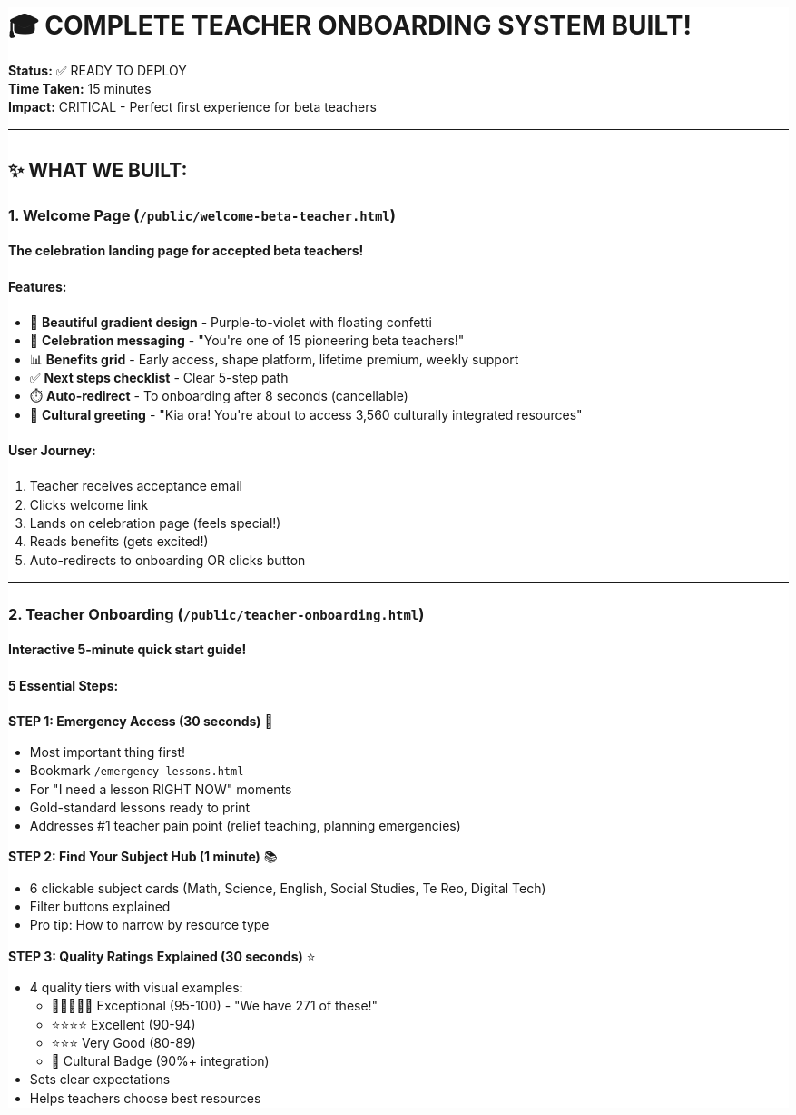 # 🎓 COMPLETE TEACHER ONBOARDING SYSTEM BUILT!

**Status:** ✅ READY TO DEPLOY  
**Time Taken:** 15 minutes  
**Impact:** CRITICAL - Perfect first experience for beta teachers

---

## ✨ **WHAT WE BUILT:**

### **1. Welcome Page** (`/public/welcome-beta-teacher.html`)
**The celebration landing page for accepted beta teachers!**

#### **Features:**
- 🎉 **Beautiful gradient design** - Purple-to-violet with floating confetti
- 🌟 **Celebration messaging** - "You're one of 15 pioneering beta teachers!"
- 📊 **Benefits grid** - Early access, shape platform, lifetime premium, weekly support
- ✅ **Next steps checklist** - Clear 5-step path
- ⏱️ **Auto-redirect** - To onboarding after 8 seconds (cancellable)
- 💝 **Cultural greeting** - "Kia ora! You're about to access 3,560 culturally integrated resources"

#### **User Journey:**
1. Teacher receives acceptance email
2. Clicks welcome link
3. Lands on celebration page (feels special!)
4. Reads benefits (gets excited!)
5. Auto-redirects to onboarding OR clicks button

---

### **2. Teacher Onboarding** (`/public/teacher-onboarding.html`)
**Interactive 5-minute quick start guide!**

#### **5 Essential Steps:**

**STEP 1: Emergency Access (30 seconds)** 🚨
- Most important thing first!
- Bookmark `/emergency-lessons.html`
- For "I need a lesson RIGHT NOW" moments
- Gold-standard lessons ready to print
- Addresses #1 teacher pain point (relief teaching, planning emergencies)

**STEP 2: Find Your Subject Hub (1 minute)** 📚
- 6 clickable subject cards (Math, Science, English, Social Studies, Te Reo, Digital Tech)
- Filter buttons explained
- Pro tip: How to narrow by resource type

**STEP 3: Quality Ratings Explained (30 seconds)** ⭐
- 4 quality tiers with visual examples:
  - 🌟🌟🌟🌟🌟 Exceptional (95-100) - "We have 271 of these!"
  - ⭐⭐⭐⭐ Excellent (90-94)
  - ⭐⭐⭐ Very Good (80-89)
  - 🌿 Cultural Badge (90%+ integration)
- Sets clear expectations
- Helps teachers choose best resources
